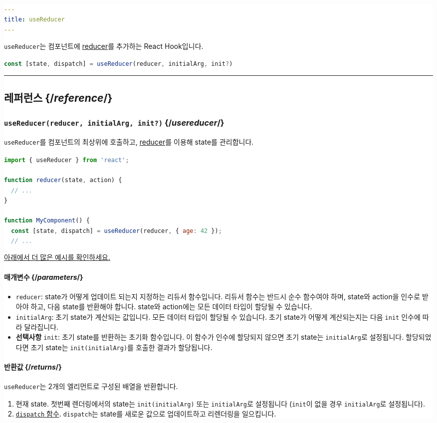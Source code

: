 ```yaml
---
title: useReducer
---
```


<Intro>

`useReducer`는 컴포넌트에 [reducer](/learn/extracting-state-logic-into-a-reducer)를 추가하는 React Hook입니다.

```js
const [state, dispatch] = useReducer(reducer, initialArg, init?)
```

</Intro>

<InlineToc />

---

## 레퍼런스 {/*reference*/}

### `useReducer(reducer, initialArg, init?)` {/*usereducer*/}

`useReducer`를 컴포넌트의 최상위에 호출하고, [reducer](/learn/extracting-state-logic-into-a-reducer)를 이용해 state를 관리합니다.

```js
import { useReducer } from 'react';

function reducer(state, action) {
  // ...
}

function MyComponent() {
  const [state, dispatch] = useReducer(reducer, { age: 42 });
  // ...
```

[아래에서 더 많은 예시를 확인하세요.](#usage)

#### 매개변수 {/*parameters*/}

* `reducer`: state가 어떻게 업데이트 되는지 지정하는 리듀서 함수입니다. 리듀서 함수는 반드시 순수 함수여야 하며, state와 action을 인수로 받아야 하고, 다음 state를 반환해야 합니다. state와 action에는 모든 데이터 타입이 할당될 수 있습니다.
* `initialArg`: 초기 state가 계산되는 값입니다. 모든 데이터 타입이 할당될 수 있습니다. 초기 state가 어떻게 계산되는지는 다음 `init` 인수에 따라 달라집니다.
* **선택사항** `init`: 초기 state를 반환하는 초기화 함수입니다. 이 함수가 인수에 할당되지 않으면 초기 state는 `initialArg`로 설정됩니다. 할당되었다면 초기 state는 `init(initialArg)`를 호출한 결과가 할당됩니다.

#### 반환값 {/*returns*/}

`useReducer`는 2개의 엘리먼트로 구성된 배열을 반환합니다.

1. 현재 state. 첫번째 렌더링에서의 state는 `init(initialArg)` 또는 `initialArg`로 설정됩니다 (`init`이 없을 경우 `initialArg`로 설정됩니다).
2. [`dispatch` 함수](#dispatch). `dispatch`는 state를 새로운 값으로 업데이트하고 리렌더링을 일으킵니다.
